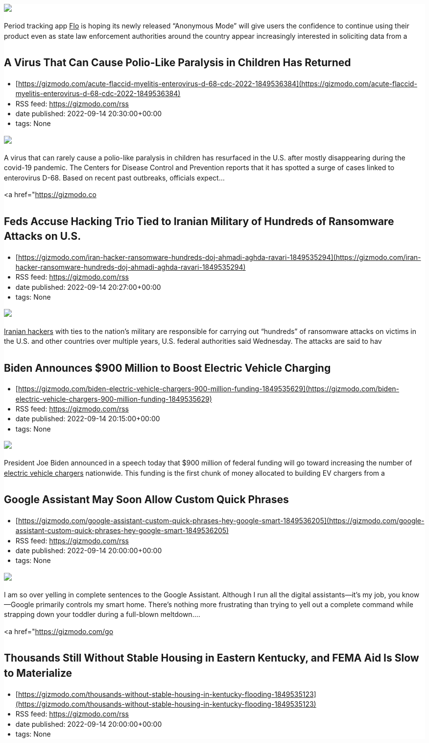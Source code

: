 <img src="https://i.kinja-img.com/gawker-media/image/upload/s---DurOGCQ--/c_fit,fl_progressive,q_80,w_636/16eabe15029a1cca36c3ab6b06223020.jpg" /><p>Period tracking app <a href="https://gizmodo.com/these-apps-reportedly-shared-sensitive-personal-informa-1832827887">Flo</a> is hoping its newly released “Anonymous Mode” will give users the confidence to continue using their product even as state law enforcement authorities around the country appear increasingly interested in soliciting data from a

## A Virus That Can Cause Polio-Like Paralysis in Children Has Returned
 - [https://gizmodo.com/acute-flaccid-myelitis-enterovirus-d-68-cdc-2022-1849536384](https://gizmodo.com/acute-flaccid-myelitis-enterovirus-d-68-cdc-2022-1849536384)
 - RSS feed: https://gizmodo.com/rss
 - date published: 2022-09-14 20:30:00+00:00
 - tags: None

<img src="https://i.kinja-img.com/gawker-media/image/upload/s--XCjgK95_--/c_fit,fl_progressive,q_80,w_636/adfec5e9c0a0815d9b512468716907b7.jpg" /><p>A virus that can rarely cause a polio-like paralysis in children has resurfaced in the U.S. after mostly disappearing during the covid-19 pandemic. The Centers for Disease Control and Prevention reports that it has spotted a surge of cases linked to enterovirus D-68. Based on recent past outbreaks, officials expect…</p><p><a href="https://gizmodo.co

## Feds Accuse Hacking Trio Tied to Iranian Military of Hundreds of Ransomware Attacks on U.S.
 - [https://gizmodo.com/iran-hacker-ransomware-hundreds-doj-ahmadi-aghda-ravari-1849535294](https://gizmodo.com/iran-hacker-ransomware-hundreds-doj-ahmadi-aghda-ravari-1849535294)
 - RSS feed: https://gizmodo.com/rss
 - date published: 2022-09-14 20:27:00+00:00
 - tags: None

<img src="https://i.kinja-img.com/gawker-media/image/upload/s--VxNEqbU3--/c_fit,fl_progressive,q_80,w_636/29bcb6a15648c3c33add6a618ad07a96.jpg" /><p><a href="https://gizmodo.com/iranian-hackers-left-5-hours-worth-of-hacking-how-tos-c-1844421276">Iranian hackers</a> with ties to the  nation’s military are responsible for carrying out “hundreds” of ransomware attacks on victims in the U.S. and other countries over multiple years, U.S. federal authorities said Wednesday. The attacks are said to hav

## Biden Announces $900 Million to Boost Electric Vehicle Charging
 - [https://gizmodo.com/biden-electric-vehicle-chargers-900-million-funding-1849535629](https://gizmodo.com/biden-electric-vehicle-chargers-900-million-funding-1849535629)
 - RSS feed: https://gizmodo.com/rss
 - date published: 2022-09-14 20:15:00+00:00
 - tags: None

<img src="https://i.kinja-img.com/gawker-media/image/upload/s--ajU6Ltn2--/c_fit,fl_progressive,q_80,w_636/5de5e7791908a4a74ce9f41479eee409.jpg" /><p>President Joe Biden announced<strong> </strong>in a speech today that $900 million of federal funding will go toward increasing the number of <a href="https://gizmodo.com/tesla-supercharger-charging-stations-twitter-1849516689">electric vehicle chargers</a> nationwide. This funding is the first chunk of money allocated to building EV chargers from a

## Google Assistant May Soon Allow Custom Quick Phrases
 - [https://gizmodo.com/google-assistant-custom-quick-phrases-hey-google-smart-1849536205](https://gizmodo.com/google-assistant-custom-quick-phrases-hey-google-smart-1849536205)
 - RSS feed: https://gizmodo.com/rss
 - date published: 2022-09-14 20:00:00+00:00
 - tags: None

<img src="https://i.kinja-img.com/gawker-media/image/upload/s--MhUSpBjq--/c_fit,fl_progressive,q_80,w_636/5309805b1baa39bd536b3c007a8c709c.jpg" /><p>I am so over yelling in complete sentences to the Google Assistant. Although I run all the digital assistants—it’s my job, you know—Google primarily controls my smart home. There’s nothing more frustrating than trying to yell out a complete command while strapping down your toddler during a full-blown meltdown.…</p><p><a href="https://gizmodo.com/go

## Thousands Still Without Stable Housing in Eastern Kentucky, and FEMA Aid Is Slow to Materialize
 - [https://gizmodo.com/thousands-without-stable-housing-in-kentucky-flooding-1849535123](https://gizmodo.com/thousands-without-stable-housing-in-kentucky-flooding-1849535123)
 - RSS feed: https://gizmodo.com/rss
 - date published: 2022-09-14 20:00:00+00:00
 - tags: None
